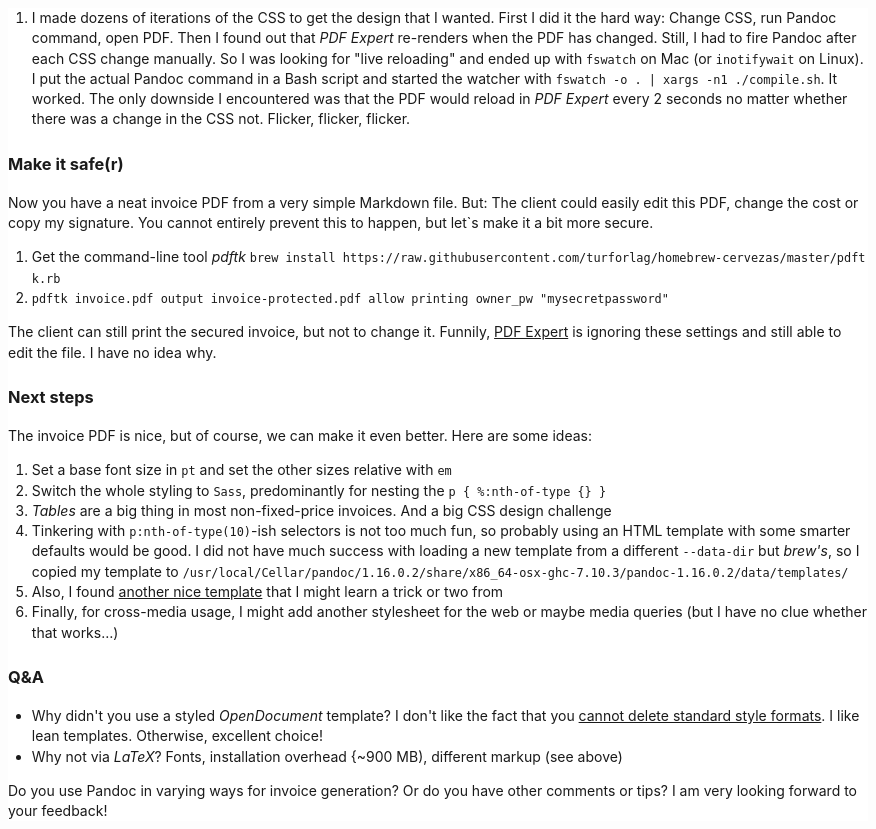 1. I made dozens of iterations of the CSS to get the design that I wanted. First I did it the hard way: Change CSS, run Pandoc command, open PDF. Then I found out that *PDF Expert* re-renders when the PDF has changed. Still, I had to fire Pandoc after each CSS change manually. So I was looking for "live reloading" and ended up with `fswatch` on Mac (or `inotifywait` on Linux). I put the actual Pandoc command in a Bash script and started the watcher with `fswatch -o . | xargs -n1 ./compile.sh`. It worked. The only downside I encountered was that the PDF would reload in *PDF Expert* every 2 seconds no matter whether there was a change in the CSS not. Flicker, flicker, flicker.

### Make it safe(r)

Now you have a neat invoice PDF from a very simple Markdown file. But: The client could easily edit this PDF, change the cost or copy my signature. You cannot entirely prevent this to happen, but let`s make it a bit more secure.

1. Get the command-line tool *pdftk* `brew install https://raw.githubusercontent.com/turforlag/homebrew-cervezas/master/pdftk.rb
`
1. `pdftk invoice.pdf output invoice-protected.pdf allow printing owner_pw "mysecretpassword"`

The client can still print the secured invoice, but not to change it. Funnily, [PDF Expert](https://pdfexpert.com/de) is ignoring these settings and still able to edit the file. I have no idea why.

### Next steps

The invoice PDF is nice, but of course, we can make it even better. Here are some ideas:

1. Set a base font size in `pt` and set the other sizes relative with `em`
1. Switch the whole styling to `Sass`, predominantly for nesting the `p { %:nth-of-type {} }`
1. *Tables* are a big thing in most non-fixed-price invoices. And a big CSS design challenge
1. Tinkering with `p:nth-of-type(10)`-ish selectors is not too much fun, so probably using an HTML template with some smarter defaults would be good. I did not have much success with loading a new template from a different `--data-dir` but *brew's*, so I copied my template to `/usr/local/Cellar/pandoc/1.16.0.2/share/x86_64-osx-ghc-7.10.3/pandoc-1.16.0.2/data/templates/`
1. Also, I found [another nice template](https://www.redminecrm.com/boards/35/topics/1466-custom-template-for-german-invoice) that I might learn a trick or two from
1. Finally, for cross-media usage, I might add another stylesheet for the web or maybe media queries (but I have no clue whether that works…)

### Q&A

- Why didn't you use a styled *OpenDocument* template? I don't like the fact that you [cannot delete standard style formats](https://ask.libreoffice.org/en/question/19709/how-to-delete-unwanted-styles-and-formatting-options-in-libreoffice/?answer=19720#post-id-19720). I like lean templates. Otherwise, excellent choice!
- Why not via *LaTeX*? Fonts, installation overhead {~900 MB), different markup (see above)

Do you use Pandoc in varying ways for invoice generation? Or do you have other comments or tips? I am very looking forward to your feedback!
